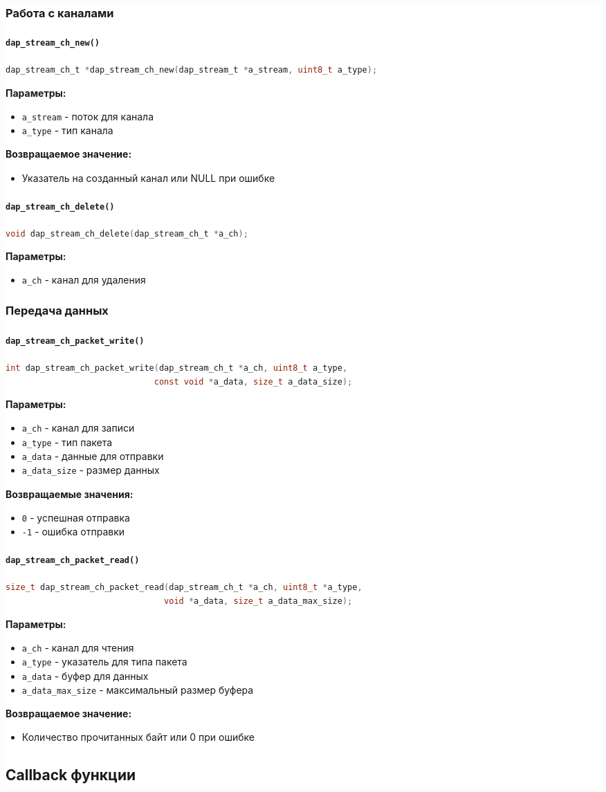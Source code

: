 ### Работа с каналами

#### `dap_stream_ch_new()`
```c
dap_stream_ch_t *dap_stream_ch_new(dap_stream_t *a_stream, uint8_t a_type);
```

**Параметры:**
- `a_stream` - поток для канала
- `a_type` - тип канала

**Возвращаемое значение:**
- Указатель на созданный канал или NULL при ошибке

#### `dap_stream_ch_delete()`
```c
void dap_stream_ch_delete(dap_stream_ch_t *a_ch);
```

**Параметры:**
- `a_ch` - канал для удаления

### Передача данных

#### `dap_stream_ch_packet_write()`
```c
int dap_stream_ch_packet_write(dap_stream_ch_t *a_ch, uint8_t a_type,
                              const void *a_data, size_t a_data_size);
```

**Параметры:**
- `a_ch` - канал для записи
- `a_type` - тип пакета
- `a_data` - данные для отправки
- `a_data_size` - размер данных

**Возвращаемые значения:**
- `0` - успешная отправка
- `-1` - ошибка отправки

#### `dap_stream_ch_packet_read()`
```c
size_t dap_stream_ch_packet_read(dap_stream_ch_t *a_ch, uint8_t *a_type,
                                void *a_data, size_t a_data_max_size);
```

**Параметры:**
- `a_ch` - канал для чтения
- `a_type` - указатель для типа пакета
- `a_data` - буфер для данных
- `a_data_max_size` - максимальный размер буфера

**Возвращаемое значение:**
- Количество прочитанных байт или 0 при ошибке

## Callback функции
